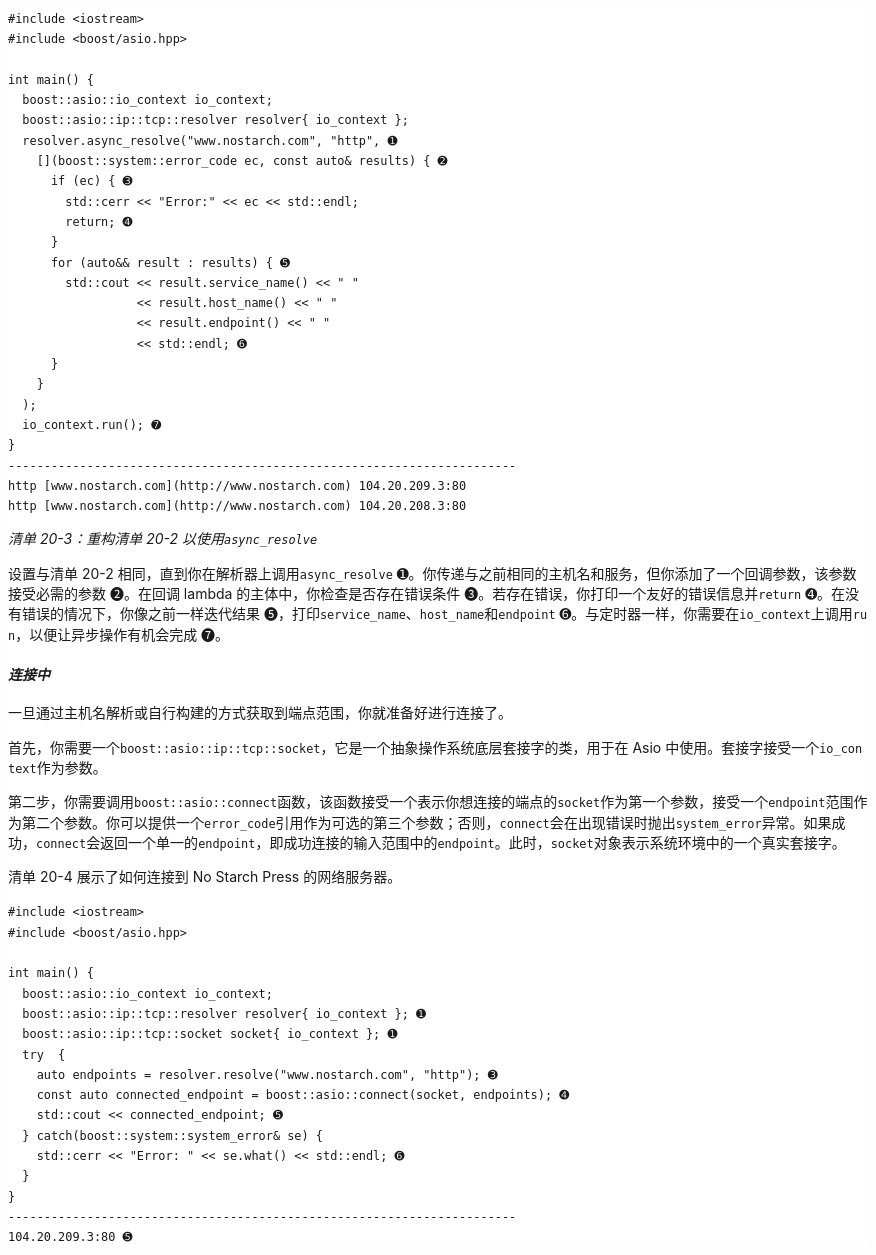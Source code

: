 ```
#include <iostream>
#include <boost/asio.hpp>

int main() {
  boost::asio::io_context io_context;
  boost::asio::ip::tcp::resolver resolver{ io_context };
  resolver.async_resolve("www.nostarch.com", "http", ➊
    [](boost::system::error_code ec, const auto& results) { ➋
      if (ec) { ➌
        std::cerr << "Error:" << ec << std::endl;
        return; ➍
      }
      for (auto&& result : results) { ➎
        std::cout << result.service_name() << " "
                  << result.host_name() << " "
                  << result.endpoint() << " "
                  << std::endl; ➏
      }
    }
  );
  io_context.run(); ➐
}
-----------------------------------------------------------------------
http [www.nostarch.com](http://www.nostarch.com) 104.20.209.3:80
http [www.nostarch.com](http://www.nostarch.com) 104.20.208.3:80
```

*清单 20-3：重构清单 20-2 以使用`async_resolve`*

设置与清单 20-2 相同，直到你在解析器上调用`async_resolve` ➊。你传递与之前相同的主机名和服务，但你添加了一个回调参数，该参数接受必需的参数 ➋。在回调 lambda 的主体中，你检查是否存在错误条件 ➌。若存在错误，你打印一个友好的错误信息并`return` ➍。在没有错误的情况下，你像之前一样迭代结果 ➎，打印`service_name`、`host_name`和`endpoint` ➏。与定时器一样，你需要在`io_context`上调用`run`，以便让异步操作有机会完成 ➐。

#### ***连接中***

一旦通过主机名解析或自行构建的方式获取到端点范围，你就准备好进行连接了。

首先，你需要一个`boost::asio::ip::tcp::socket`，它是一个抽象操作系统底层套接字的类，用于在 Asio 中使用。套接字接受一个`io_context`作为参数。

第二步，你需要调用`boost::asio::connect`函数，该函数接受一个表示你想连接的端点的`socket`作为第一个参数，接受一个`endpoint`范围作为第二个参数。你可以提供一个`error_code`引用作为可选的第三个参数；否则，`connect`会在出现错误时抛出`system_error`异常。如果成功，`connect`会返回一个单一的`endpoint`，即成功连接的输入范围中的`endpoint`。此时，`socket`对象表示系统环境中的一个真实套接字。

清单 20-4 展示了如何连接到 No Starch Press 的网络服务器。

```
#include <iostream>
#include <boost/asio.hpp>

int main() {
  boost::asio::io_context io_context;
  boost::asio::ip::tcp::resolver resolver{ io_context }; ➊
  boost::asio::ip::tcp::socket socket{ io_context }; ➊
  try  {
    auto endpoints = resolver.resolve("www.nostarch.com", "http"); ➌
    const auto connected_endpoint = boost::asio::connect(socket, endpoints); ➍
    std::cout << connected_endpoint; ➎
  } catch(boost::system::system_error& se) {
    std::cerr << "Error: " << se.what() << std::endl; ➏
  }
}
-----------------------------------------------------------------------
104.20.209.3:80 ➎
```
